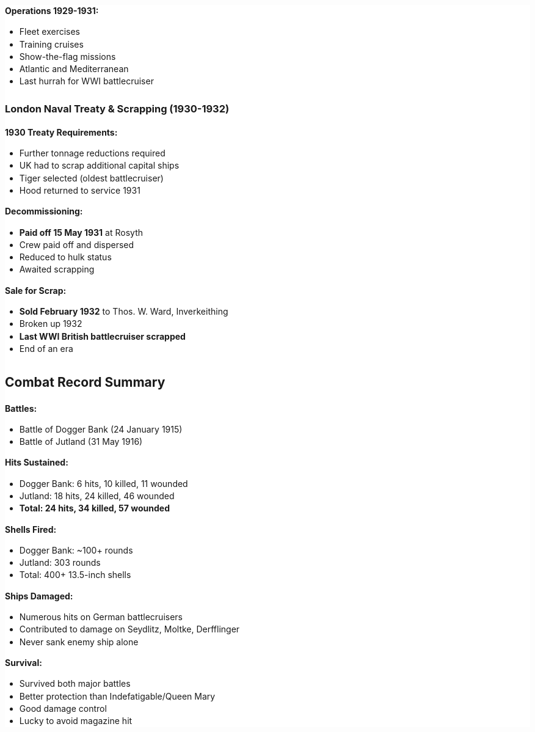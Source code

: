 **Operations 1929-1931:**
- Fleet exercises
- Training cruises
- Show-the-flag missions
- Atlantic and Mediterranean
- Last hurrah for WWI battlecruiser

### London Naval Treaty & Scrapping (1930-1932)

**1930 Treaty Requirements:**
- Further tonnage reductions required
- UK had to scrap additional capital ships
- Tiger selected (oldest battlecruiser)
- Hood returned to service 1931

**Decommissioning:**
- **Paid off 15 May 1931** at Rosyth
- Crew paid off and dispersed
- Reduced to hulk status
- Awaited scrapping

**Sale for Scrap:**
- **Sold February 1932** to Thos. W. Ward, Inverkeithing
- Broken up 1932
- **Last WWI British battlecruiser scrapped**
- End of an era

## Combat Record Summary

**Battles:**
- Battle of Dogger Bank (24 January 1915)
- Battle of Jutland (31 May 1916)

**Hits Sustained:**
- Dogger Bank: 6 hits, 10 killed, 11 wounded
- Jutland: 18 hits, 24 killed, 46 wounded
- **Total: 24 hits, 34 killed, 57 wounded**

**Shells Fired:**
- Dogger Bank: ~100+ rounds
- Jutland: 303 rounds
- Total: 400+ 13.5-inch shells

**Ships Damaged:**
- Numerous hits on German battlecruisers
- Contributed to damage on Seydlitz, Moltke, Derfflinger
- Never sank enemy ship alone

**Survival:**
- Survived both major battles
- Better protection than Indefatigable/Queen Mary
- Good damage control
- Lucky to avoid magazine hit

